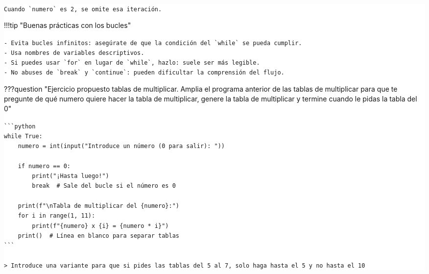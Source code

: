     Cuando `numero` es 2, se omite esa iteración.



!!!tip "Buenas prácticas con los bucles"

    - Evita bucles infinitos: asegúrate de que la condición del `while` se pueda cumplir.
    - Usa nombres de variables descriptivos.
    - Si puedes usar `for` en lugar de `while`, hazlo: suele ser más legible.
    - No abuses de `break` y `continue`: pueden dificultar la comprensión del flujo.



???question "Ejercicio propuesto tablas de multiplicar. Amplia el programa anterior de las tablas de multiplicar para que te pregunte de qué numero quiere hacer la tabla de multiplicar, genere la tabla de multiplicar y termine cuando le pidas la tabla del 0"

    ```python
    while True:
        numero = int(input("Introduce un número (0 para salir): "))
        
        if numero == 0:
            print("¡Hasta luego!")
            break  # Sale del bucle si el número es 0
        
        print(f"\nTabla de multiplicar del {numero}:")
        for i in range(1, 11):
            print(f"{numero} x {i} = {numero * i}")
        print()  # Línea en blanco para separar tablas
    ```

    > Introduce una variante para que si pides las tablas del 5 al 7, solo haga hasta el 5 y no hasta el 10

